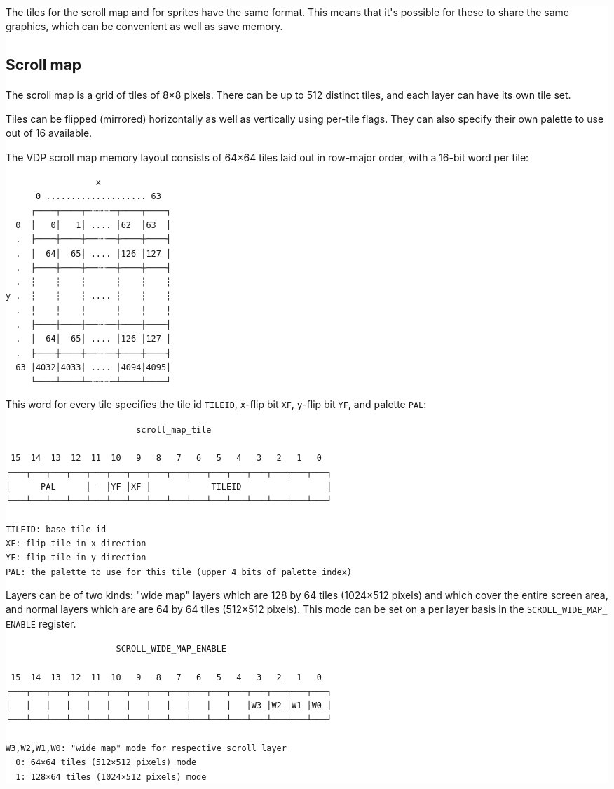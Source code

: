 The tiles for the scroll map and for sprites have the same format. This means that it's possible for these to share the same graphics, which can be convenient as well as save memory.

Scroll map
----------

The scroll map is a grid of tiles of 8×8 pixels. There can be up to 512 distinct tiles, and each layer can have its own tile set.

Tiles can be flipped (mirrored) horizontally as well as vertically using per-tile flags. They can also specify their own palette to use out of 16 available.

The VDP scroll map memory layout consists of 64×64 tiles laid out in row-major order, with a 16-bit word per tile:

```
                  x
      0 .................... 63
     ┌────┬────┬─┈┈┈┈─┬────┬────┐
  0  │   0│   1│ .... │62  │63  │
  .  ├────┼────┼──┈┈──┼────┼────┤
  .  │  64│  65│ .... │126 │127 │
  .  ├────┼────┼──┈┈──┼────┼────┤
  .  ┆    ┆    ┆      ┆    ┆    ┆
y .  ┆    ┆    ┆ .... ┆    ┆    ┆
  .  ┆    ┆    ┆      ┆    ┆    ┆
  .  ├────┼────┼──┈┈──┼────┼────┤
  .  │  64│  65│ .... │126 │127 │
  .  ├────┼────┼──┈┈──┼────┼────┤
  63 │4032│4033│ .... │4094│4095│
     └────┴────┴─┈┈┈┈─┴────┴────┘
```

This word for every tile specifies the tile id `TILEID`, x-flip bit `XF`, y-flip bit `YF`, and palette `PAL`:

```
                          scroll_map_tile

 15  14  13  12  11  10   9   8   7   6   5   4   3   2   1   0
┌───┬───┬───┬───┬───┬───┬───┬───┬───┬───┬───┬───┬───┬───┬───┬───┐
│      PAL      │ - │YF │XF │            TILEID                 │
└───┴───┴───┴───┴───┴───┴───┴───┴───┴───┴───┴───┴───┴───┴───┴───┘

TILEID: base tile id
XF: flip tile in x direction
YF: flip tile in y direction
PAL: the palette to use for this tile (upper 4 bits of palette index)
```

Layers can be of two kinds: "wide map" layers which are 128 by 64 tiles (1024×512 pixels) and which cover the entire screen area, and normal layers which are are 64 by 64 tiles (512×512 pixels). This mode can be set on a per layer basis in the `SCROLL_WIDE_MAP_ENABLE` register.


```
                      SCROLL_WIDE_MAP_ENABLE

 15  14  13  12  11  10   9   8   7   6   5   4   3   2   1   0
┌───┬───┬───┬───┬───┬───┬───┬───┬───┬───┬───┬───┬───┬───┬───┬───┐
│   │   │   │   │   │   │   │   │   │   │   │   │W3 │W2 │W1 │W0 │
└───┴───┴───┴───┴───┴───┴───┴───┴───┴───┴───┴───┴───┴───┴───┴───┘

W3,W2,W1,W0: "wide map" mode for respective scroll layer
  0: 64×64 tiles (512×512 pixels) mode
  1: 128×64 tiles (1024×512 pixels) mode

```
